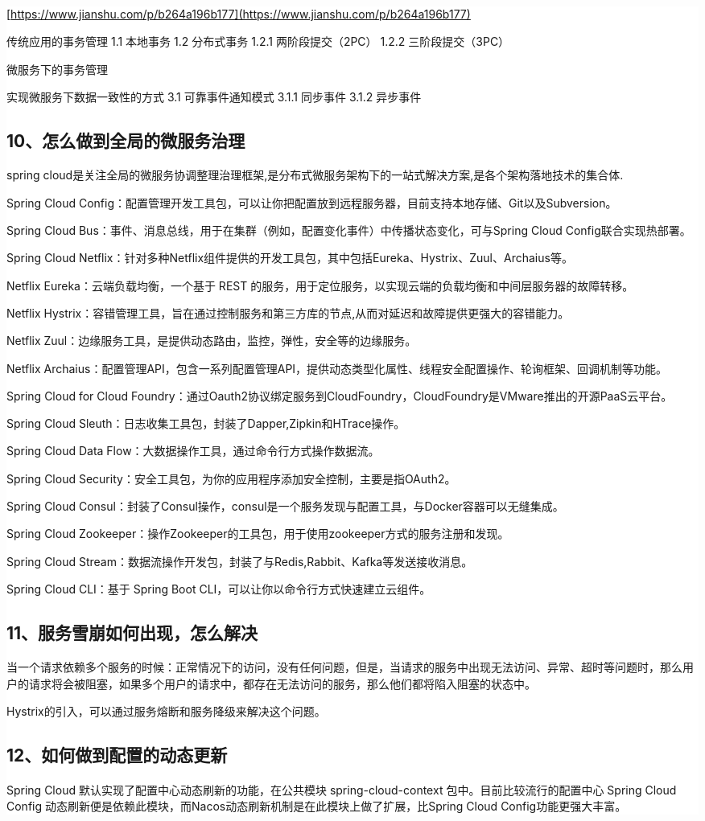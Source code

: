 [https://www.jianshu.com/p/b264a196b177](https://www.jianshu.com/p/b264a196b177)

传统应用的事务管理
 1.1 本地事务
 1.2 分布式事务
 1.2.1 两阶段提交（2PC）
 1.2.2 三阶段提交（3PC）

微服务下的事务管理

实现微服务下数据一致性的方式
 3.1 可靠事件通知模式
 3.1.1 同步事件
 3.1.2 异步事件

## 10、怎么做到全局的微服务治理

spring cloud是关注全局的微服务协调整理治理框架,是分布式微服务架构下的一站式解决方案,是各个架构落地技术的集合体.

Spring Cloud Config：配置管理开发工具包，可以让你把配置放到远程服务器，目前支持本地存储、Git以及Subversion。

Spring Cloud Bus：事件、消息总线，用于在集群（例如，配置变化事件）中传播状态变化，可与Spring Cloud Config联合实现热部署。

Spring Cloud Netflix：针对多种Netflix组件提供的开发工具包，其中包括Eureka、Hystrix、Zuul、Archaius等。

Netflix Eureka：云端负载均衡，一个基于 REST 的服务，用于定位服务，以实现云端的负载均衡和中间层服务器的故障转移。

Netflix Hystrix：容错管理工具，旨在通过控制服务和第三方库的节点,从而对延迟和故障提供更强大的容错能力。

Netflix Zuul：边缘服务工具，是提供动态路由，监控，弹性，安全等的边缘服务。

Netflix Archaius：配置管理API，包含一系列配置管理API，提供动态类型化属性、线程安全配置操作、轮询框架、回调机制等功能。

Spring Cloud for Cloud Foundry：通过Oauth2协议绑定服务到CloudFoundry，CloudFoundry是VMware推出的开源PaaS云平台。

Spring Cloud Sleuth：日志收集工具包，封装了Dapper,Zipkin和HTrace操作。

Spring Cloud Data Flow：大数据操作工具，通过命令行方式操作数据流。

Spring Cloud Security：安全工具包，为你的应用程序添加安全控制，主要是指OAuth2。

Spring Cloud Consul：封装了Consul操作，consul是一个服务发现与配置工具，与Docker容器可以无缝集成。

Spring Cloud Zookeeper：操作Zookeeper的工具包，用于使用zookeeper方式的服务注册和发现。

Spring Cloud Stream：数据流操作开发包，封装了与Redis,Rabbit、Kafka等发送接收消息。

Spring Cloud CLI：基于 Spring Boot CLI，可以让你以命令行方式快速建立云组件。

## 11、服务雪崩如何出现，怎么解决

当一个请求依赖多个服务的时候：正常情况下的访问，没有任何问题，但是，当请求的服务中出现无法访问、异常、超时等问题时，那么用户的请求将会被阻塞，如果多个用户的请求中，都存在无法访问的服务，那么他们都将陷入阻塞的状态中。

Hystrix的引入，可以通过服务熔断和服务降级来解决这个问题。

## 12、如何做到配置的动态更新

Spring Cloud 默认实现了配置中心动态刷新的功能，在公共模块 spring-cloud-context 包中。目前比较流行的配置中心 Spring Cloud Config 动态刷新便是依赖此模块，而Nacos动态刷新机制是在此模块上做了扩展，比Spring Cloud Config功能更强大丰富。
